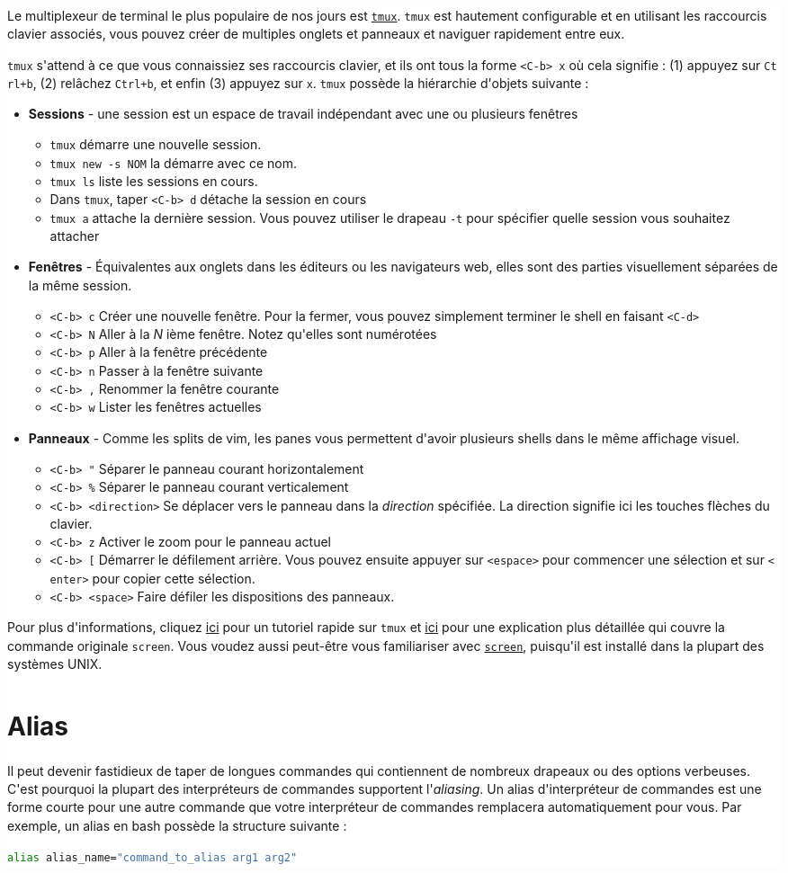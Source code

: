 Le multiplexeur de terminal le plus populaire de nos jours est [`tmux`](https://www.man7.org/linux/man-pages/man1/tmux.1.html). `tmux` est hautement configurable et en utilisant les raccourcis clavier associés, vous pouvez créer de multiples onglets et panneaux et naviguer rapidement entre eux.

`tmux` s'attend à ce que vous connaissiez ses raccourcis clavier, et ils ont tous la forme `<C-b> x` où cela signifie : (1) appuyez sur `Ctrl+b`, (2) relâchez `Ctrl+b`, et enfin (3) appuyez sur `x`. `tmux` possède la hiérarchie d'objets suivante :
- **Sessions** - une session est un espace de travail indépendant avec une ou plusieurs fenêtres
    + `tmux` démarre une nouvelle session.
    + `tmux new -s NOM` la démarre avec ce nom.
    + `tmux ls` liste les sessions en cours.
    + Dans `tmux`, taper `<C-b> d` détache la session en cours
    + `tmux a` attache la dernière session. Vous pouvez utiliser le drapeau `-t` pour spécifier quelle session vous souhaitez attacher

- **Fenêtres** - Équivalentes aux onglets dans les éditeurs ou les navigateurs web, elles sont des parties visuellement séparées de la même session.
    + `<C-b> c` Créer une nouvelle fenêtre. Pour la fermer, vous pouvez simplement terminer le shell en faisant `<C-d>`
    + `<C-b> N` Aller à la _N_ ième fenêtre. Notez qu'elles sont numérotées
    + `<C-b> p` Aller à la fenêtre précédente
    + `<C-b> n` Passer à la fenêtre suivante
    + `<C-b> ,` Renommer la fenêtre courante
    + `<C-b> w` Lister les fenêtres actuelles

- **Panneaux** - Comme les splits de vim, les panes vous permettent d'avoir plusieurs shells dans le même affichage visuel.
    + `<C-b> "` Séparer le panneau courant horizontalement
    + `<C-b> %` Séparer le panneau courant verticalement
    + `<C-b> <direction>` Se déplacer vers le panneau dans la _direction_ spécifiée. La direction signifie ici les touches flèches du clavier.
    + `<C-b> z` Activer le zoom pour le panneau actuel
    + `<C-b> [` Démarrer le défilement arrière. Vous pouvez ensuite appuyer sur `<espace>` pour commencer une sélection et sur `<enter>` pour copier cette sélection.
    + `<C-b> <space>` Faire défiler les dispositions des panneaux.

Pour plus d'informations, cliquez 
[ici](https://www.hamvocke.com/blog/a-quick-and-easy-guide-to-tmux/) pour un tutoriel rapide sur `tmux` et [ici](http://linuxcommand.org/lc3_adv_termmux.php) pour une explication plus détaillée qui couvre la commande originale `screen`. Vous voudez aussi peut-être vous familiariser avec [`screen`](https://www.man7.org/linux/man-pages/man1/screen.1.html), puisqu'il est installé dans la plupart des systèmes UNIX.

# Alias

Il peut devenir fastidieux de taper de longues commandes qui contiennent de nombreux drapeaux ou des options verbeuses.
C'est pourquoi la plupart des interpréteurs de commandes supportent l'_aliasing_.
Un alias d'interpréteur de commandes est une forme courte pour une autre commande que votre interpréteur de commandes remplacera automatiquement pour vous.
Par exemple, un alias en bash possède la structure suivante :

```bash
alias alias_name="command_to_alias arg1 arg2"
```
